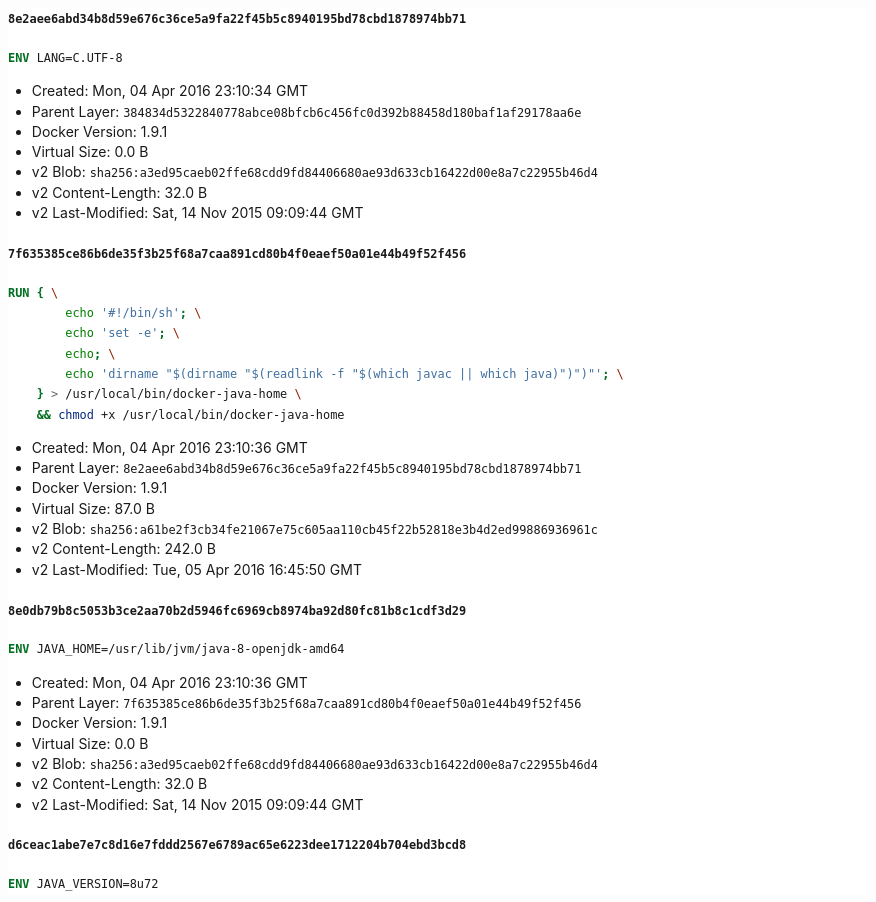#### `8e2aee6abd34b8d59e676c36ce5a9fa22f45b5c8940195bd78cbd1878974bb71`

```dockerfile
ENV LANG=C.UTF-8
```

-	Created: Mon, 04 Apr 2016 23:10:34 GMT
-	Parent Layer: `384834d5322840778abce08bfcb6c456fc0d392b88458d180baf1af29178aa6e`
-	Docker Version: 1.9.1
-	Virtual Size: 0.0 B
-	v2 Blob: `sha256:a3ed95caeb02ffe68cdd9fd84406680ae93d633cb16422d00e8a7c22955b46d4`
-	v2 Content-Length: 32.0 B
-	v2 Last-Modified: Sat, 14 Nov 2015 09:09:44 GMT

#### `7f635385ce86b6de35f3b25f68a7caa891cd80b4f0eaef50a01e44b49f52f456`

```dockerfile
RUN { \
		echo '#!/bin/sh'; \
		echo 'set -e'; \
		echo; \
		echo 'dirname "$(dirname "$(readlink -f "$(which javac || which java)")")"'; \
	} > /usr/local/bin/docker-java-home \
	&& chmod +x /usr/local/bin/docker-java-home
```

-	Created: Mon, 04 Apr 2016 23:10:36 GMT
-	Parent Layer: `8e2aee6abd34b8d59e676c36ce5a9fa22f45b5c8940195bd78cbd1878974bb71`
-	Docker Version: 1.9.1
-	Virtual Size: 87.0 B
-	v2 Blob: `sha256:a61be2f3cb34fe21067e75c605aa110cb45f22b52818e3b4d2ed99886936961c`
-	v2 Content-Length: 242.0 B
-	v2 Last-Modified: Tue, 05 Apr 2016 16:45:50 GMT

#### `8e0db79b8c5053b3ce2aa70b2d5946fc6969cb8974ba92d80fc81b8c1cdf3d29`

```dockerfile
ENV JAVA_HOME=/usr/lib/jvm/java-8-openjdk-amd64
```

-	Created: Mon, 04 Apr 2016 23:10:36 GMT
-	Parent Layer: `7f635385ce86b6de35f3b25f68a7caa891cd80b4f0eaef50a01e44b49f52f456`
-	Docker Version: 1.9.1
-	Virtual Size: 0.0 B
-	v2 Blob: `sha256:a3ed95caeb02ffe68cdd9fd84406680ae93d633cb16422d00e8a7c22955b46d4`
-	v2 Content-Length: 32.0 B
-	v2 Last-Modified: Sat, 14 Nov 2015 09:09:44 GMT

#### `d6ceac1abe7e7c8d16e7fddd2567e6789ac65e6223dee1712204b704ebd3bcd8`

```dockerfile
ENV JAVA_VERSION=8u72
```
